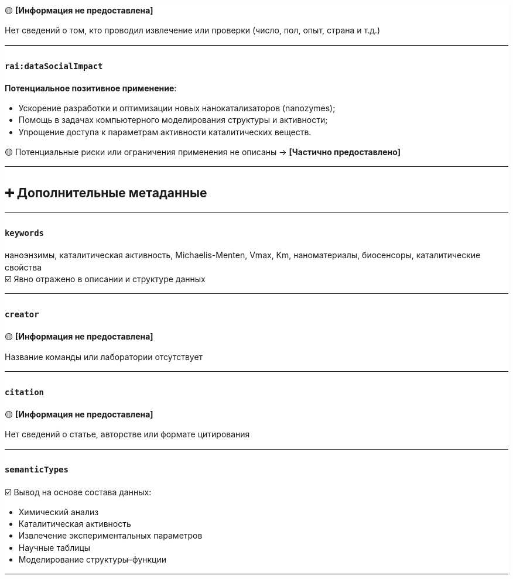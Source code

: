 🟡 **[Информация не предоставлена]**

Нет сведений о том, кто проводил извлечение или проверки (число, пол, опыт, страна и т.д.)

---

### `rai:dataSocialImpact`

**Потенциальное позитивное применение**:
- Ускорение разработки и оптимизации новых нанокатализаторов (nanozymes);
- Помощь в задачах компьютерного моделирования структуры и активности;
- Упрощение доступа к параметрам активности каталитических веществ.

🟡 Потенциальные риски или ограничения применения не описаны → **[Частично предоставлено]**

---

## ➕ **Дополнительные метаданные**

---

### `keywords`

наноэнзимы, каталитическая активность, Michaelis-Menten, Vmax, Km, наноматериалы, биосенсоры, каталитические свойства  
☑️ Явно отражено в описании и структуре данных

---

### `creator`

🟡 **[Информация не предоставлена]**

Название команды или лаборатории отсутствует

---

### `citation`

🟡 **[Информация не предоставлена]**

Нет сведений о статье, авторстве или формате цитирования

---

### `semanticTypes`

☑️ Вывод на основе состава данных:
- Химический анализ
- Каталитическая активность
- Извлечение экспериментальных параметров
- Научные таблицы
- Моделирование структуры–функции

---

